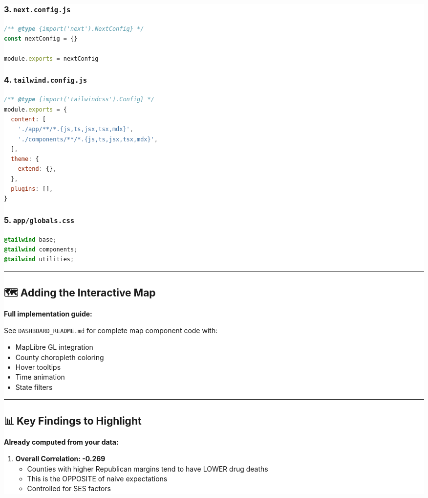 ### 3. `next.config.js`

```javascript
/** @type {import('next').NextConfig} */
const nextConfig = {}

module.exports = nextConfig
```

### 4. `tailwind.config.js`

```javascript
/** @type {import('tailwindcss').Config} */
module.exports = {
  content: [
    './app/**/*.{js,ts,jsx,tsx,mdx}',
    './components/**/*.{js,ts,jsx,tsx,mdx}',
  ],
  theme: {
    extend: {},
  },
  plugins: [],
}
```

### 5. `app/globals.css`

```css
@tailwind base;
@tailwind components;
@tailwind utilities;
```

---

## 🗺️ Adding the Interactive Map

**Full implementation guide:**

See `DASHBOARD_README.md` for complete map component code with:
- MapLibre GL integration
- County choropleth coloring
- Hover tooltips
- Time animation
- State filters

---

## 📊 Key Findings to Highlight

**Already computed from your data:**

1. **Overall Correlation: -0.269**
   - Counties with higher Republican margins tend to have LOWER drug deaths
   - This is the OPPOSITE of naive expectations
   - Controlled for SES factors
